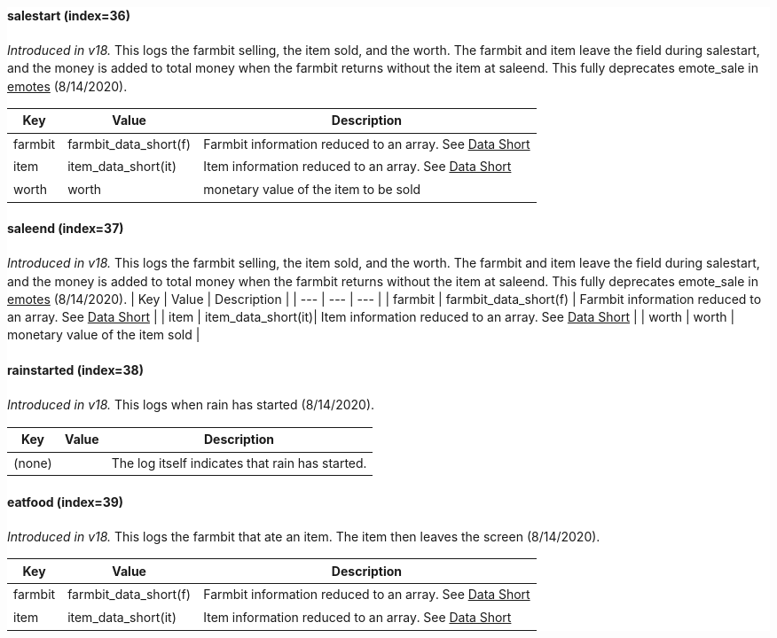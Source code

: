
<a name="salestart"/>

#### salestart (index=36)
*Introduced in v18.*
This logs the farmbit selling, the item sold, and the worth. The farmbit and item leave the field during salestart, and the money is added to total money when the farmbit returns without the item at saleend. This fully deprecates emote_sale in [emotes](#Emotes) (8/14/2020).

| Key | Value | Description |
| --- | --- | --- | 
| farmbit | farmbit_data_short(f) | Farmbit information reduced to an array. See [Data Short](#DataShort) |
| item | item_data_short(it)| Item information reduced to an array. See [Data Short](#DataShort)  |
| worth | worth | monetary value of the item to be sold |


<a name="saleend"/>

#### saleend (index=37)
*Introduced in v18.*
This logs the farmbit selling, the item sold, and the worth. The farmbit and item leave the field during salestart, and the money is added to total money when the farmbit returns without the item at saleend. This fully deprecates emote_sale in [emotes](#Emotes) (8/14/2020).
| Key | Value | Description |
| --- | --- | --- | 
| farmbit | farmbit_data_short(f) | Farmbit information reduced to an array. See [Data Short](#DataShort) |
| item | item_data_short(it)| Item information reduced to an array. See [Data Short](#DataShort)  |
| worth | worth | monetary value of the item sold |

<a name="rainstarted"/>

#### rainstarted (index=38)
*Introduced in v18.*
This logs when rain has started (8/14/2020).

| Key | Value | Description |
| --- | --- | --- | 
| (none)| |The log itself indicates that rain has started. |


<a name="eatfood"/>

#### eatfood (index=39)
*Introduced in v18.*
This logs the farmbit that ate an item. The item then leaves the screen (8/14/2020).

| Key | Value | Description |
| --- | --- | --- | 
| farmbit | farmbit_data_short(f) | Farmbit information reduced to an array. See [Data Short](#DataShort) |
| item | item_data_short(it)| Item information reduced to an array. See [Data Short](#DataShort)  |
